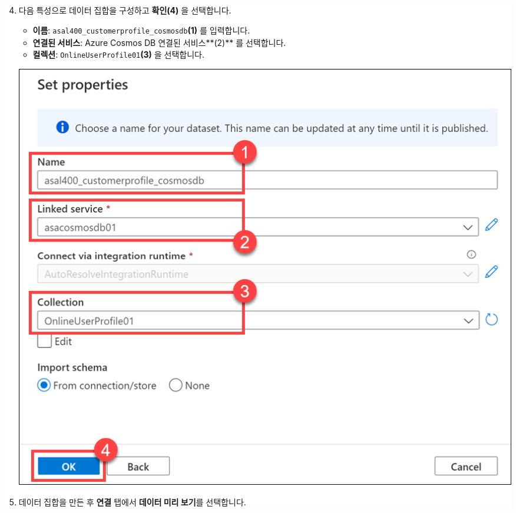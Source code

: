4. 다음 특성으로 데이터 집합을 구성하고 **확인(4)** 을 선택합니다.

    - **이름**: `asal400_customerprofile_cosmosdb`**(1)** 를 입력합니다.
    - **연결된 서비스**: Azure Cosmos DB 연결된 서비스**(2)** 를 선택합니다.
    - **컬렉션**: `OnlineUserProfile01`**(3)** 을 선택합니다.

    ![새 Azure Cosmos DB 데이터 집합](media/create-cosmos-db-dataset.png "New Cosmos DB dataset")

5. 데이터 집합을 만든 후 **연결** 탭에서 **데이터 미리 보기**를 선택합니다.
